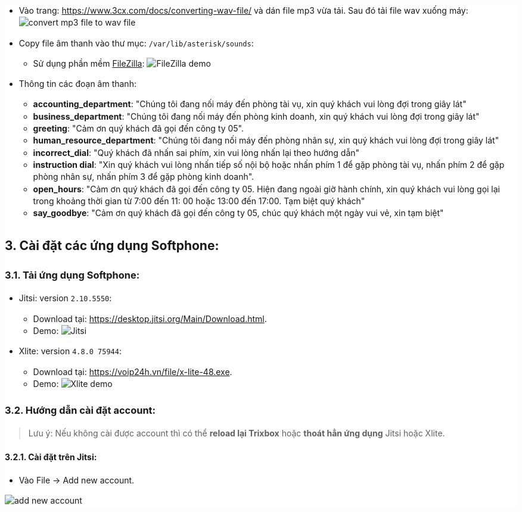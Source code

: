   - Vào trang: https://www.3cx.com/docs/converting-wav-file/ và dán file mp3 vừa tải. Sau đó tải file wav xuống máy:
    ![convert mp3 file to wav file](https://i.imgur.com/HzpiECY.png)

- Copy file âm thanh vào thư mục: `/var/lib/asterisk/sounds`:

  - Sử dụng phần mềm [FileZilla](https://filezilla-project.org/):
    ![FileZilla demo](https://i.imgur.com/0PG94ON.png)

- Thông tin các đoạn âm thanh:
  - **accounting_department**: "Chúng tôi đang nối máy đến phòng tài vụ, xin quý khách vui lòng đợi trong giây lát"
  - **business_department**: "Chúng tôi đang nối máy đến phòng kinh doanh, xin quý khách vui lòng đợi trong giây lát"
  - **greeting**: "Cảm ơn quý khách đã gọi đến công ty 05".
  - **human_resource_department**: "Chúng tôi đang nối máy đến phòng nhân sự, xin quý khách vui lòng đợi trong giây lát"
  - **incorrect_dial**: "Quý khách đã nhấn sai phím, xin vui lòng nhấn lại theo hướng dẫn"
  - **instruction dial**: "Xin quý khách vui lòng nhấn tiếp số nội bộ hoặc nhấn phím 1 để gặp phòng tài vụ, nhấn phím 2 để gặp phòng nhân sự, nhấn phím 3 để gặp phòng kinh doanh".
  - **open_hours**: "Cảm ơn quý khách đã gọi đến công ty 05. Hiện đang ngoài giờ hành chính, xin quý khách vui lòng gọi lại trong khoảng thời gian từ 7:00 đến 11: 00 hoặc 13:00 đến 17:00. Tạm biệt quý khách"
  - **say_goodbye**: "Cảm ơn quý khách đã gọi đến công ty 05, chúc quý khách một ngày vui vẻ, xin tạm biệt"

## 3. Cài đặt các ứng dụng Softphone:

### 3.1. Tải ứng dụng Softphone:

- Jitsi: version `2.10.5550`:

  - Download tại: https://desktop.jitsi.org/Main/Download.html.
  - Demo:
    ![Jitsi](https://i.imgur.com/AKZ6pAc.png)

- Xlite: version `4.8.0 75944`:
  - Download tại: https://voip24h.vn/file/x-lite-48.exe.
  - Demo:
    ![Xlite demo](https://i.imgur.com/S5YYbeC.png)

### 3.2. Hướng dẫn cài đặt account:

> Lưu ý: Nếu không cài được account thì có thể **reload lại Trixbox** hoặc **thoát hẳn ứng dụng** Jitsi hoặc Xlite.

#### 3.2.1. Cài đặt trên Jitsi:

- Vào File -> Add new account.

![add new account](https://i.imgur.com/5OPftOa.png)
